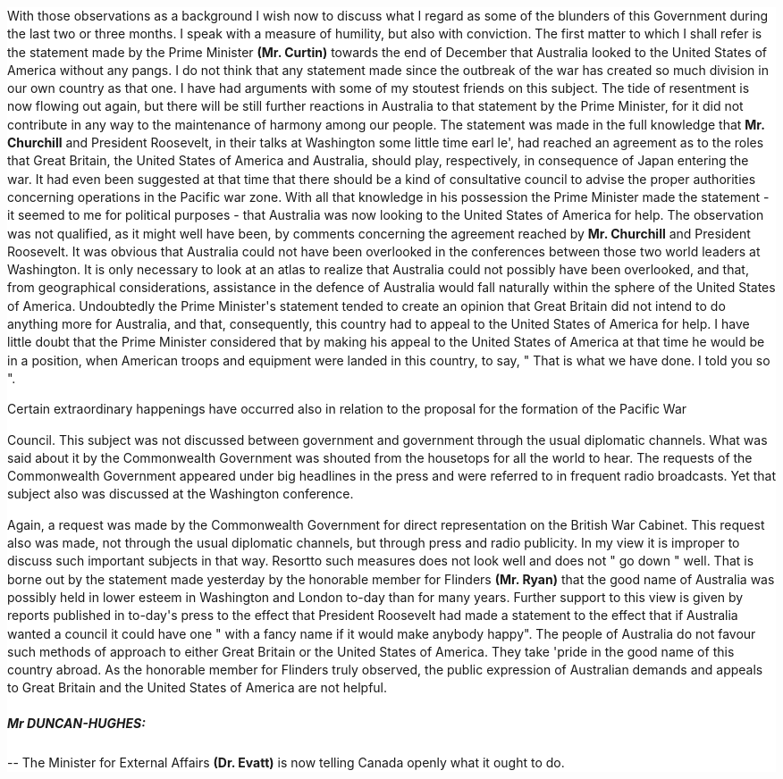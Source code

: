 With those observations as a background I wish now to discuss what I regard as some of the blunders of this Government during the last two or three months. I speak with a measure of humility, but also with conviction. The first matter to which I shall refer is the statement made by the Prime Minister  **(Mr. Curtin)**  towards the end of December that Australia looked to the United States of America without any pangs. I do not think that any statement made since the outbreak of the war has created so much division in our own country as that one. I have had arguments with some of my stoutest friends on this subject. The tide of resentment is now flowing out again, but there will be still further reactions in Australia to that statement by the Prime Minister, for it did not contribute in any way to the maintenance of harmony among our people. The statement was made in the full knowledge that  **Mr. Churchill**  and  President  Roosevelt, in their talks at Washington some little time earl le', had reached an agreement as to the roles that Great Britain, the United States of America and Australia, should play, respectively, in consequence of Japan entering the war. It had even been suggested at that time that there should be a kind of consultative council to advise the proper authorities concerning operations in the Pacific war zone. With all that knowledge in his possession the Prime Minister made the statement - it seemed to me for political purposes - that Australia was now looking to the United States of America for help. The observation was not qualified, as it might well have been, by comments concerning the agreement reached by  **Mr. Churchill**  and  President  Roosevelt. It was obvious that Australia could not have been overlooked in the conferences between those two world leaders at Washington. It is only necessary to look at an atlas to realize that Australia could not possibly have been overlooked, and that, from geographical considerations, assistance in the defence of Australia would fall naturally within the sphere of the United States of America. Undoubtedly the Prime Minister's statement tended to create an opinion that Great Britain did not intend to do anything more for Australia, and that, consequently, this country had to appeal to the United States of America for help. I have little doubt that the Prime Minister considered that by making his appeal to the United States of America at that time he would be in a position, when American troops and equipment were landed in this country, to say, " That is what we have done. I told you so ". 

Certain extraordinary happenings have occurred also in relation to the proposal for the formation of the Pacific War 

Council. This subject was not discussed between government and government through the usual diplomatic channels. What was said about it by the Commonwealth Government was shouted from the housetops for all the world to hear. The requests of the Commonwealth Government appeared under big headlines in the press and were referred to in frequent radio broadcasts. Yet that subject also was discussed at the Washington conference. 

Again, a request was made by the Commonwealth Government for direct representation on the British War Cabinet. This request also was made, not through the usual diplomatic channels, but through press and radio publicity. In my view it is improper to discuss such important subjects in that way. Resortto such measures does not look well and does not " go down " well. That is borne out by the statement made yesterday by the honorable member for Flinders  **(Mr. Ryan)**  that the good name of Australia was possibly held in lower esteem in Washington and London to-day than for many years. Further support to this view is given by reports published in to-day's press to the effect that  President  Roosevelt had made a statement to the effect that if Australia wanted a council it could have one " with a fancy name if it would make anybody happy". The people of Australia do not favour such methods of approach to either Great Britain or the United States of America. They take 'pride in the good name of this country abroad. As the honorable member for Flinders truly observed, the public expression of Australian demands and appeals to Great Britain and the United States of America are not helpful. 

##### Mr DUNCAN-HUGHES:

-- The Minister for External Affairs  **(Dr. Evatt)**  is now telling Canada openly what it ought to do. 
